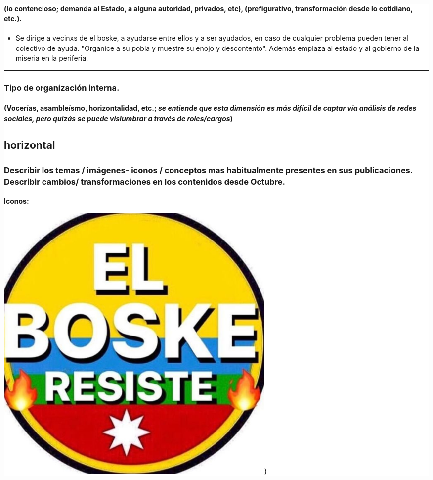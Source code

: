 #### (lo contencioso; demanda al Estado, a alguna autoridad, privados, etc), (prefigurativo, transformación desde lo cotidiano, etc.).
* Se dirige a vecinxs de el boske, a ayudarse entre ellos y a ser ayudados, en caso de cualquier problema pueden tener al colectivo de ayuda. "Organice a su pobla y muestre su enojo y descontento". Además emplaza al estado y al gobierno de la miseria en la periferia. 
---
### Tipo de organización interna.
#### (Vocerías, asambleísmo, horizontalidad, etc.; *se entiende que esta dimensión es más difícil de captar vía análisis de redes sociales, pero quizás se puede vislumbrar a través de roles/cargos*)
horizontal
---
### Describir los temas / imágenes- iconos / conceptos mas habitualmente presentes en sus publicaciones. Describir cambios/ transformaciones en los contenidos desde Octubre.

**Iconos:**


![linkear imagen](boske.png))
